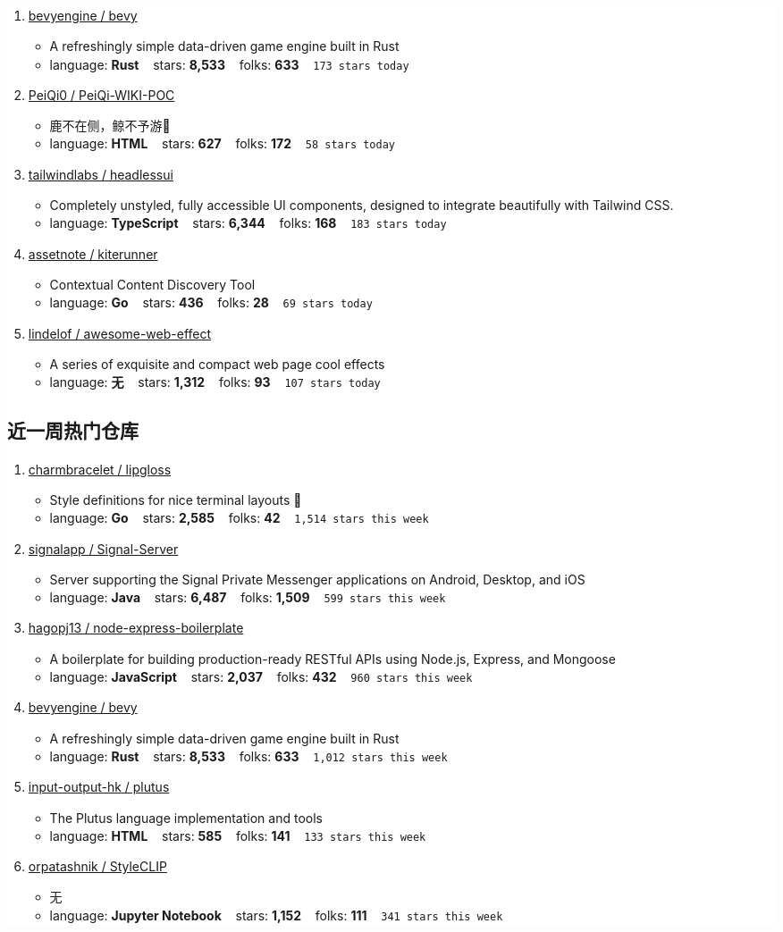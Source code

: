 1. [bevyengine / bevy](https://github.com/bevyengine/bevy)
    - A refreshingly simple data-driven game engine built in Rust
    - language: **Rust** &nbsp;&nbsp; stars: **8,533** &nbsp;&nbsp; folks: **633**  &nbsp;&nbsp; `173 stars today`

1. [PeiQi0 / PeiQi-WIKI-POC](https://github.com/PeiQi0/PeiQi-WIKI-POC)
    - 鹿不在侧，鲸不予游🐋
    - language: **HTML** &nbsp;&nbsp; stars: **627** &nbsp;&nbsp; folks: **172**  &nbsp;&nbsp; `58 stars today`

1. [tailwindlabs / headlessui](https://github.com/tailwindlabs/headlessui)
    - Completely unstyled, fully accessible UI components, designed to integrate beautifully with Tailwind CSS.
    - language: **TypeScript** &nbsp;&nbsp; stars: **6,344** &nbsp;&nbsp; folks: **168**  &nbsp;&nbsp; `183 stars today`

1. [assetnote / kiterunner](https://github.com/assetnote/kiterunner)
    - Contextual Content Discovery Tool
    - language: **Go** &nbsp;&nbsp; stars: **436** &nbsp;&nbsp; folks: **28**  &nbsp;&nbsp; `69 stars today`

1. [lindelof / awesome-web-effect](https://github.com/lindelof/awesome-web-effect)
    - A series of exquisite and compact web page cool effects
    - language: **无** &nbsp;&nbsp; stars: **1,312** &nbsp;&nbsp; folks: **93**  &nbsp;&nbsp; `107 stars today`


## 近一周热门仓库

1. [charmbracelet / lipgloss](https://github.com/charmbracelet/lipgloss)
    - Style definitions for nice terminal layouts 👄
    - language: **Go** &nbsp;&nbsp; stars: **2,585** &nbsp;&nbsp; folks: **42**  &nbsp;&nbsp; `1,514 stars this week`

1. [signalapp / Signal-Server](https://github.com/signalapp/Signal-Server)
    - Server supporting the Signal Private Messenger applications on Android, Desktop, and iOS
    - language: **Java** &nbsp;&nbsp; stars: **6,487** &nbsp;&nbsp; folks: **1,509**  &nbsp;&nbsp; `599 stars this week`

1. [hagopj13 / node-express-boilerplate](https://github.com/hagopj13/node-express-boilerplate)
    - A boilerplate for building production-ready RESTful APIs using Node.js, Express, and Mongoose
    - language: **JavaScript** &nbsp;&nbsp; stars: **2,037** &nbsp;&nbsp; folks: **432**  &nbsp;&nbsp; `960 stars this week`

1. [bevyengine / bevy](https://github.com/bevyengine/bevy)
    - A refreshingly simple data-driven game engine built in Rust
    - language: **Rust** &nbsp;&nbsp; stars: **8,533** &nbsp;&nbsp; folks: **633**  &nbsp;&nbsp; `1,012 stars this week`

1. [input-output-hk / plutus](https://github.com/input-output-hk/plutus)
    - The Plutus language implementation and tools
    - language: **HTML** &nbsp;&nbsp; stars: **585** &nbsp;&nbsp; folks: **141**  &nbsp;&nbsp; `133 stars this week`

1. [orpatashnik / StyleCLIP](https://github.com/orpatashnik/StyleCLIP)
    - 无
    - language: **Jupyter Notebook** &nbsp;&nbsp; stars: **1,152** &nbsp;&nbsp; folks: **111**  &nbsp;&nbsp; `341 stars this week`
